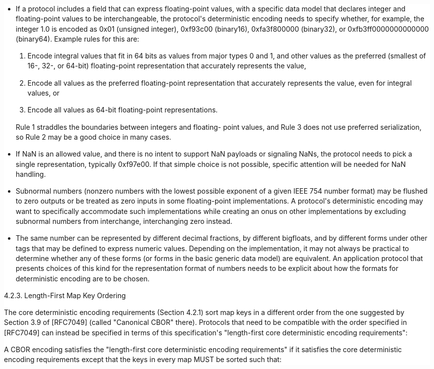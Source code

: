    *  If a protocol includes a field that can express floating-point
      values, with a specific data model that declares integer and
      floating-point values to be interchangeable, the protocol's
      deterministic encoding needs to specify whether, for example, the
      integer 1.0 is encoded as 0x01 (unsigned integer), 0xf93c00
      (binary16), 0xfa3f800000 (binary32), or 0xfb3ff0000000000000
      (binary64).  Example rules for this are:

      1.  Encode integral values that fit in 64 bits as values from
          major types 0 and 1, and other values as the preferred
          (smallest of 16-, 32-, or 64-bit) floating-point
          representation that accurately represents the value,

      2.  Encode all values as the preferred floating-point
          representation that accurately represents the value, even for
          integral values, or

      3.  Encode all values as 64-bit floating-point representations.

      Rule 1 straddles the boundaries between integers and floating-
      point values, and Rule 3 does not use preferred serialization, so
      Rule 2 may be a good choice in many cases.

   *  If NaN is an allowed value, and there is no intent to support NaN
      payloads or signaling NaNs, the protocol needs to pick a single
      representation, typically 0xf97e00.  If that simple choice is not
      possible, specific attention will be needed for NaN handling.

   *  Subnormal numbers (nonzero numbers with the lowest possible
      exponent of a given IEEE 754 number format) may be flushed to zero
      outputs or be treated as zero inputs in some floating-point
      implementations.  A protocol's deterministic encoding may want to
      specifically accommodate such implementations while creating an
      onus on other implementations by excluding subnormal numbers from
      interchange, interchanging zero instead.

   *  The same number can be represented by different decimal fractions,
      by different bigfloats, and by different forms under other tags
      that may be defined to express numeric values.  Depending on the
      implementation, it may not always be practical to determine
      whether any of these forms (or forms in the basic generic data
      model) are equivalent.  An application protocol that presents
      choices of this kind for the representation format of numbers
      needs to be explicit about how the formats for deterministic
      encoding are to be chosen.

4.2.3.  Length-First Map Key Ordering

   The core deterministic encoding requirements (Section 4.2.1) sort map
   keys in a different order from the one suggested by Section 3.9 of
   [RFC7049] (called "Canonical CBOR" there).  Protocols that need to be
   compatible with the order specified in [RFC7049] can instead be
   specified in terms of this specification's "length-first core
   deterministic encoding requirements":

   A CBOR encoding satisfies the "length-first core deterministic
   encoding requirements" if it satisfies the core deterministic
   encoding requirements except that the keys in every map MUST be
   sorted such that:

